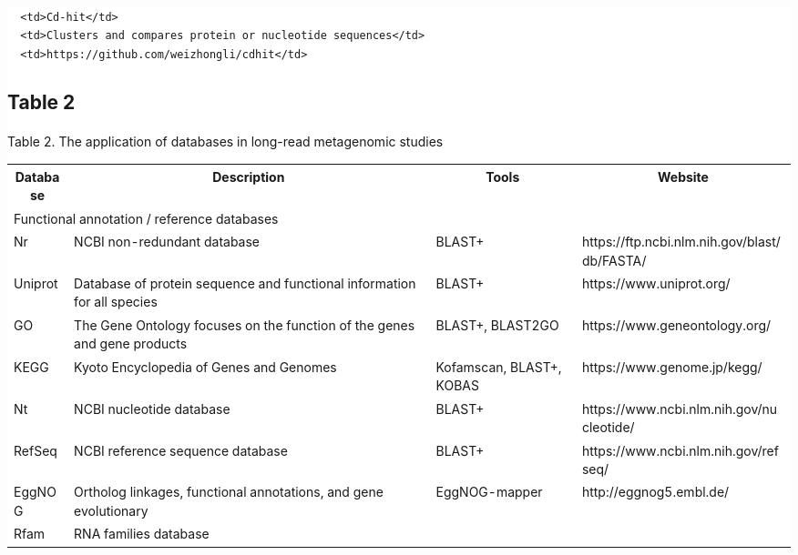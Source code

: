       <td>Cd-hit</td>
      <td>Clusters and compares protein or nucleotide sequences</td>
      <td>https://github.com/weizhongli/cdhit</td>
  </tr>
</table>
	

## Table 2
Table 2. The application of databases in long-read metagenomic studies

<table>
  <tr>
    <th>Database</th>
    <th>Description</th>
    <th>Tools</th>
    <th>Website</th>
  </tr>
  <tr>
    <td colspan="4">Functional annotation / reference databases</td>
  </tr>
  <tr>
    <td>Nr</td>
    <td>NCBI non-redundant database</td>
    <td>BLAST+</td>
    <td>https://ftp.ncbi.nlm.nih.gov/blast/db/FASTA/</td>
  </tr>
  <tr>
    <td>Uniprot</td>
    <td>Database of protein sequence and functional information for all species</td>
    <td>BLAST+</td>
    <td>https://www.uniprot.org/</td>
  </tr>
  <tr>
    <td>GO</td>
    <td>The Gene Ontology focuses on the function of the genes and gene products</td>
    <td>BLAST+, BLAST2GO</td>
    <td>https://www.geneontology.org/</td>
  </tr>
  <tr>
    <td>KEGG</td>
    <td>Kyoto Encyclopedia of Genes and Genomes</td>
    <td>Kofamscan, BLAST+, KOBAS</td>
    <td>https://www.genome.jp/kegg/</td>
  </tr>
  <tr>
    <td>Nt</td>
    <td>NCBI nucleotide database</td>
    <td>BLAST+</td>
    <td>https://www.ncbi.nlm.nih.gov/nucleotide/</td>
  </tr>
<td>RefSeq</td>
    <td>NCBI reference sequence database</td>
    <td>BLAST+</td>
    <td>https://www.ncbi.nlm.nih.gov/refseq/</td>
  </tr>
  <tr>
    <td>EggNOG</td>
    <td>Ortholog linkages, functional annotations, and gene evolutionary</td>
    <td>EggNOG-mapper</td>
    <td>http://eggnog5.embl.de/</td>
  </tr>
  <tr>
    <td>Rfam</td>
    <td>RNA families database</td>